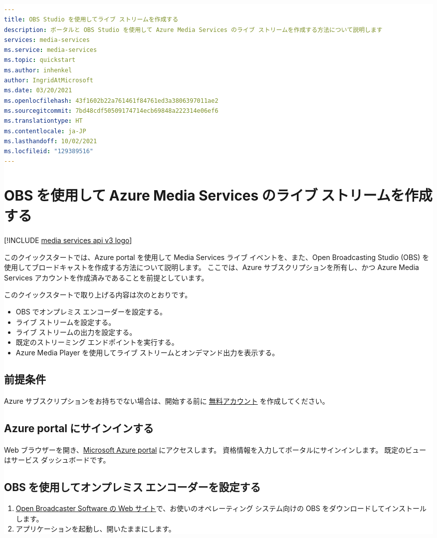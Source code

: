 ```yaml
---
title: OBS Studio を使用してライブ ストリームを作成する
description: ポータルと OBS Studio を使用して Azure Media Services のライブ ストリームを作成する方法について説明します
services: media-services
ms.service: media-services
ms.topic: quickstart
ms.author: inhenkel
author: IngridAtMicrosoft
ms.date: 03/20/2021
ms.openlocfilehash: 43f1602b22a761461f84761ed3a3806397011ae2
ms.sourcegitcommit: 7bd48cdf50509174714ecb69848a222314e06ef6
ms.translationtype: HT
ms.contentlocale: ja-JP
ms.lasthandoff: 10/02/2021
ms.locfileid: "129389516"
---
```

# <a name="create-an-azure-media-services-live-stream-with-obs"></a>OBS を使用して Azure Media Services のライブ ストリームを作成する

[!INCLUDE [media services api v3 logo](./includes/v3-hr.md)]

このクイックスタートでは、Azure portal を使用して Media Services ライブ イベントを、また、Open Broadcasting Studio (OBS) を使用してブロードキャストを作成する方法について説明します。 ここでは、Azure サブスクリプションを所有し、かつ Azure Media Services アカウントを作成済みであることを前提としています。

このクイックスタートで取り上げる内容は次のとおりです。

- OBS でオンプレミス エンコーダーを設定する。
- ライブ ストリームを設定する。
- ライブ ストリームの出力を設定する。
- 既定のストリーミング エンドポイントを実行する。
- Azure Media Player を使用してライブ ストリームとオンデマンド出力を表示する。

## <a name="prerequisites"></a>前提条件

Azure サブスクリプションをお持ちでない場合は、開始する前に [無料アカウント](https://azure.microsoft.com/free/) を作成してください。

## <a name="sign-in-to-the-azure-portal"></a>Azure portal にサインインする

Web ブラウザーを開き、[Microsoft Azure portal](https://portal.azure.com/) にアクセスします。 資格情報を入力してポータルにサインインします。 既定のビューはサービス ダッシュボードです。

## <a name="set-up-an-on-premises-encoder-by-using-obs"></a>OBS を使用してオンプレミス エンコーダーを設定する

1. [Open Broadcaster Software の Web サイト](https://obsproject.com/)で、お使いのオペレーティング システム向けの OBS をダウンロードしてインストールします。
1. アプリケーションを起動し、開いたままにします。
